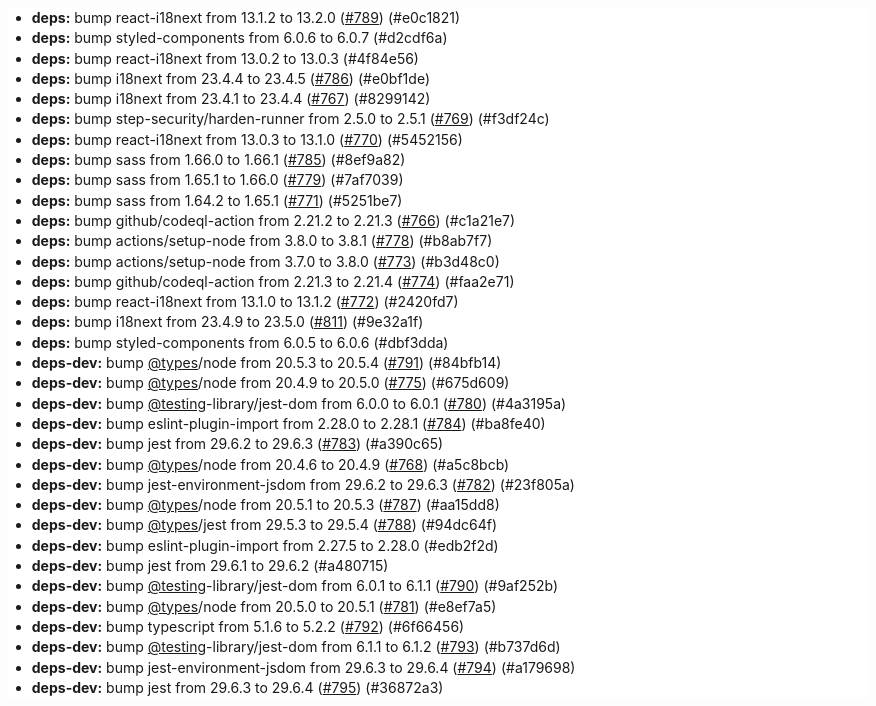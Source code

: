 - **deps:** bump react-i18next from 13.1.2 to 13.2.0 ([#789](https://github.com/open-amt-cloud-toolkit/ui-toolkit/issues/789)) (#e0c1821) 
- **deps:** bump styled-components from 6.0.6 to 6.0.7 (#d2cdf6a) 
- **deps:** bump react-i18next from 13.0.2 to 13.0.3 (#4f84e56) 
- **deps:** bump i18next from 23.4.4 to 23.4.5 ([#786](https://github.com/open-amt-cloud-toolkit/ui-toolkit/issues/786)) (#e0bf1de) 
- **deps:** bump i18next from 23.4.1 to 23.4.4 ([#767](https://github.com/open-amt-cloud-toolkit/ui-toolkit/issues/767)) (#8299142) 
- **deps:** bump step-security/harden-runner from 2.5.0 to 2.5.1 ([#769](https://github.com/open-amt-cloud-toolkit/ui-toolkit/issues/769)) (#f3df24c) 
- **deps:** bump react-i18next from 13.0.3 to 13.1.0 ([#770](https://github.com/open-amt-cloud-toolkit/ui-toolkit/issues/770)) (#5452156) 
- **deps:** bump sass from 1.66.0 to 1.66.1 ([#785](https://github.com/open-amt-cloud-toolkit/ui-toolkit/issues/785)) (#8ef9a82) 
- **deps:** bump sass from 1.65.1 to 1.66.0 ([#779](https://github.com/open-amt-cloud-toolkit/ui-toolkit/issues/779)) (#7af7039) 
- **deps:** bump sass from 1.64.2 to 1.65.1 ([#771](https://github.com/open-amt-cloud-toolkit/ui-toolkit/issues/771)) (#5251be7) 
- **deps:** bump github/codeql-action from 2.21.2 to 2.21.3 ([#766](https://github.com/open-amt-cloud-toolkit/ui-toolkit/issues/766)) (#c1a21e7) 
- **deps:** bump actions/setup-node from 3.8.0 to 3.8.1 ([#778](https://github.com/open-amt-cloud-toolkit/ui-toolkit/issues/778)) (#b8ab7f7) 
- **deps:** bump actions/setup-node from 3.7.0 to 3.8.0 ([#773](https://github.com/open-amt-cloud-toolkit/ui-toolkit/issues/773)) (#b3d48c0) 
- **deps:** bump github/codeql-action from 2.21.3 to 2.21.4 ([#774](https://github.com/open-amt-cloud-toolkit/ui-toolkit/issues/774)) (#faa2e71) 
- **deps:** bump react-i18next from 13.1.0 to 13.1.2 ([#772](https://github.com/open-amt-cloud-toolkit/ui-toolkit/issues/772)) (#2420fd7) 
- **deps:** bump i18next from 23.4.9 to 23.5.0 ([#811](https://github.com/open-amt-cloud-toolkit/ui-toolkit/issues/811)) (#9e32a1f) 
- **deps:** bump styled-components from 6.0.5 to 6.0.6 (#dbf3dda) 
- **deps-dev:** bump [@types](https://github.com/types)/node from 20.5.3 to 20.5.4 ([#791](https://github.com/open-amt-cloud-toolkit/ui-toolkit/issues/791)) (#84bfb14) 
- **deps-dev:** bump [@types](https://github.com/types)/node from 20.4.9 to 20.5.0 ([#775](https://github.com/open-amt-cloud-toolkit/ui-toolkit/issues/775)) (#675d609) 
- **deps-dev:** bump [@testing](https://github.com/testing)-library/jest-dom from 6.0.0 to 6.0.1 ([#780](https://github.com/open-amt-cloud-toolkit/ui-toolkit/issues/780)) (#4a3195a) 
- **deps-dev:** bump eslint-plugin-import from 2.28.0 to 2.28.1 ([#784](https://github.com/open-amt-cloud-toolkit/ui-toolkit/issues/784)) (#ba8fe40) 
- **deps-dev:** bump jest from 29.6.2 to 29.6.3 ([#783](https://github.com/open-amt-cloud-toolkit/ui-toolkit/issues/783)) (#a390c65) 
- **deps-dev:** bump [@types](https://github.com/types)/node from 20.4.6 to 20.4.9 ([#768](https://github.com/open-amt-cloud-toolkit/ui-toolkit/issues/768)) (#a5c8bcb) 
- **deps-dev:** bump jest-environment-jsdom from 29.6.2 to 29.6.3 ([#782](https://github.com/open-amt-cloud-toolkit/ui-toolkit/issues/782)) (#23f805a) 
- **deps-dev:** bump [@types](https://github.com/types)/node from 20.5.1 to 20.5.3 ([#787](https://github.com/open-amt-cloud-toolkit/ui-toolkit/issues/787)) (#aa15dd8) 
- **deps-dev:** bump [@types](https://github.com/types)/jest from 29.5.3 to 29.5.4 ([#788](https://github.com/open-amt-cloud-toolkit/ui-toolkit/issues/788)) (#94dc64f) 
- **deps-dev:** bump eslint-plugin-import from 2.27.5 to 2.28.0 (#edb2f2d) 
- **deps-dev:** bump jest from 29.6.1 to 29.6.2 (#a480715) 
- **deps-dev:** bump [@testing](https://github.com/testing)-library/jest-dom from 6.0.1 to 6.1.1 ([#790](https://github.com/open-amt-cloud-toolkit/ui-toolkit/issues/790)) (#9af252b) 
- **deps-dev:** bump [@types](https://github.com/types)/node from 20.5.0 to 20.5.1 ([#781](https://github.com/open-amt-cloud-toolkit/ui-toolkit/issues/781)) (#e8ef7a5) 
- **deps-dev:** bump typescript from 5.1.6 to 5.2.2 ([#792](https://github.com/open-amt-cloud-toolkit/ui-toolkit/issues/792)) (#6f66456) 
- **deps-dev:** bump [@testing](https://github.com/testing)-library/jest-dom from 6.1.1 to 6.1.2 ([#793](https://github.com/open-amt-cloud-toolkit/ui-toolkit/issues/793)) (#b737d6d) 
- **deps-dev:** bump jest-environment-jsdom from 29.6.3 to 29.6.4 ([#794](https://github.com/open-amt-cloud-toolkit/ui-toolkit/issues/794)) (#a179698) 
- **deps-dev:** bump jest from 29.6.3 to 29.6.4 ([#795](https://github.com/open-amt-cloud-toolkit/ui-toolkit/issues/795)) (#36872a3) 